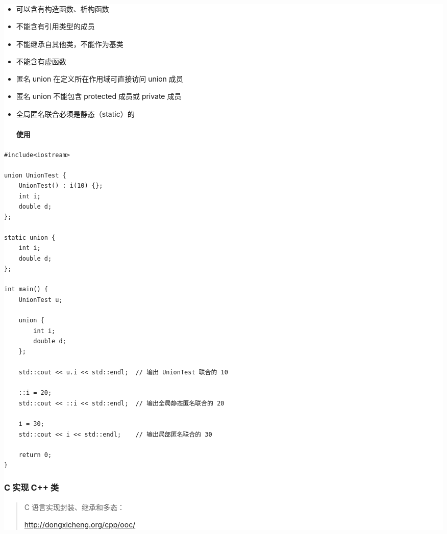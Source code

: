 *   可以含有构造函数、析构函数
    
*   不能含有引用类型的成员
    
*   不能继承自其他类，不能作为基类
    
*   不能含有虚函数
    
*   匿名 union 在定义所在作用域可直接访问 union 成员
    
*   匿名 union 不能包含 protected 成员或 private 成员
    
*   全局匿名联合必须是静态（static）的
    
    #### 使用
    

```
#include<iostream>

union UnionTest {
    UnionTest() : i(10) {};
    int i;
    double d;
};

static union {
    int i;
    double d;
};

int main() {
    UnionTest u;

    union {
        int i;
        double d;
    };

    std::cout << u.i << std::endl;  // 输出 UnionTest 联合的 10

    ::i = 20;
    std::cout << ::i << std::endl;  // 输出全局静态匿名联合的 20

    i = 30;
    std::cout << i << std::endl;    // 输出局部匿名联合的 30

    return 0;
}
```

### C 实现 C++ 类

> C 语言实现封装、继承和多态：
> 
> http://dongxicheng.org/cpp/ooc/
